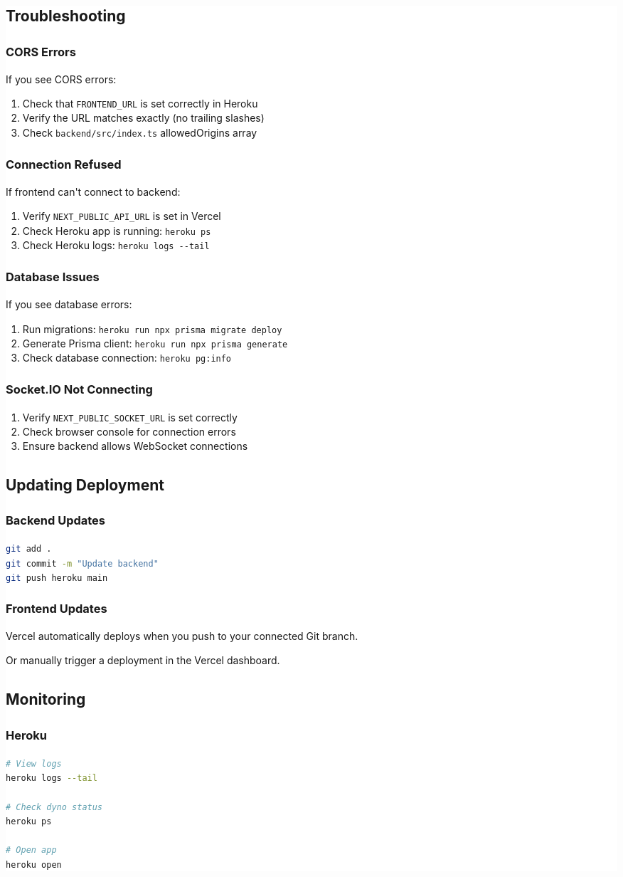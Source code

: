 ## Troubleshooting

### CORS Errors

If you see CORS errors:
1. Check that `FRONTEND_URL` is set correctly in Heroku
2. Verify the URL matches exactly (no trailing slashes)
3. Check `backend/src/index.ts` allowedOrigins array

### Connection Refused

If frontend can't connect to backend:
1. Verify `NEXT_PUBLIC_API_URL` is set in Vercel
2. Check Heroku app is running: `heroku ps`
3. Check Heroku logs: `heroku logs --tail`

### Database Issues

If you see database errors:
1. Run migrations: `heroku run npx prisma migrate deploy`
2. Generate Prisma client: `heroku run npx prisma generate`
3. Check database connection: `heroku pg:info`

### Socket.IO Not Connecting

1. Verify `NEXT_PUBLIC_SOCKET_URL` is set correctly
2. Check browser console for connection errors
3. Ensure backend allows WebSocket connections

## Updating Deployment

### Backend Updates

```bash
git add .
git commit -m "Update backend"
git push heroku main
```

### Frontend Updates

Vercel automatically deploys when you push to your connected Git branch.

Or manually trigger a deployment in the Vercel dashboard.

## Monitoring

### Heroku

```bash
# View logs
heroku logs --tail

# Check dyno status
heroku ps

# Open app
heroku open
```
